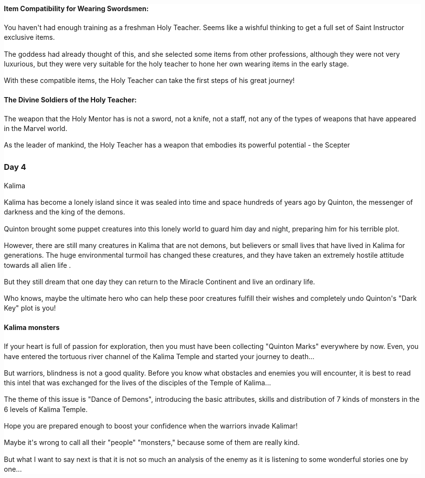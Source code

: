 #### Item Compatibility for Wearing Swordsmen:

You haven't had enough training as a freshman Holy Teacher. Seems like a wishful thinking to get a full set of Saint Instructor exclusive items.

The goddess had already thought of this, and she selected some items from other professions, although they were not very luxurious, but they were very suitable for the holy teacher to hone her own wearing items in the early stage.

With these compatible items, the Holy Teacher can take the first steps of his great journey!

#### The Divine Soldiers of the Holy Teacher:

The weapon that the Holy Mentor has is not a sword, not a knife, not a staff, not any of the types of weapons that have appeared in the Marvel world.

As the leader of mankind, the Holy Teacher has a weapon that embodies its powerful potential - the Scepter

### Day 4

Kalima

Kalima has become a lonely island since it was sealed into time and space hundreds of years ago by Quinton, the messenger of darkness and the king of the demons.

Quinton brought some puppet creatures into this lonely world to guard him day and night, preparing him for his terrible plot.

However, there are still many creatures in Kalima that are not demons, but believers or small lives that have lived in Kalima for generations. The huge environmental turmoil has changed these creatures, and they have taken an extremely hostile attitude towards all alien life .

But they still dream that one day they can return to the Miracle Continent and live an ordinary life.

Who knows, maybe the ultimate hero who can help these poor creatures fulfill their wishes and completely undo Quinton's "Dark Key" plot is you!

#### Kalima monsters

If your heart is full of passion for exploration, then you must have been collecting "Quinton Marks" everywhere by now. Even, you have entered the tortuous river channel of the Kalima Temple and started your journey to death...

But warriors, blindness is not a good quality. Before you know what obstacles and enemies you will encounter, it is best to read this intel that was exchanged for the lives of the disciples of the Temple of Kalima...

The theme of this issue is "Dance of Demons", introducing the basic attributes, skills and distribution of 7 kinds of monsters in the 6 levels of Kalima Temple.

Hope you are prepared enough to boost your confidence when the warriors invade Kalimar!

Maybe it's wrong to call all their "people" "monsters," because some of them are really kind.

But what I want to say next is that it is not so much an analysis of the enemy as it is listening to some wonderful stories one by one...
